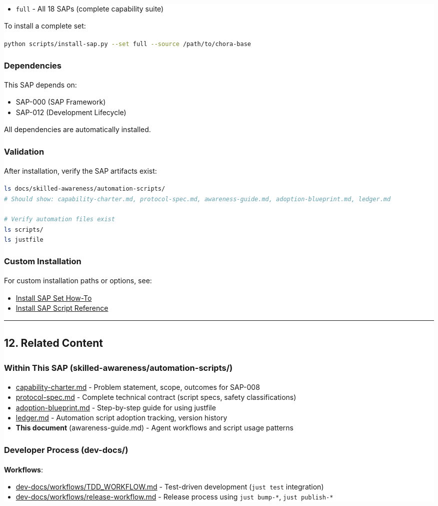 - `full` - All 18 SAPs (complete capability suite)

To install a complete set:

```bash
python scripts/install-sap.py --set full --source /path/to/chora-base
```

### Dependencies

This SAP depends on:
- SAP-000 (SAP Framework)
- SAP-012 (Development Lifecycle)

All dependencies are automatically installed.

### Validation

After installation, verify the SAP artifacts exist:

```bash
ls docs/skilled-awareness/automation-scripts/
# Should show: capability-charter.md, protocol-spec.md, awareness-guide.md, adoption-blueprint.md, ledger.md

# Verify automation files exist
ls scripts/
ls justfile
```

### Custom Installation

For custom installation paths or options, see:
- [Install SAP Set How-To](../../user-docs/how-to/install-sap-set.md)
- [Install SAP Script Reference](../../user-docs/reference/install-sap-script.md)

---

## 12. Related Content

### Within This SAP (skilled-awareness/automation-scripts/)

- [capability-charter.md](capability-charter.md) - Problem statement, scope, outcomes for SAP-008
- [protocol-spec.md](protocol-spec.md) - Complete technical contract (script specs, safety classifications)
- [adoption-blueprint.md](adoption-blueprint.md) - Step-by-step guide for using justfile
- [ledger.md](ledger.md) - Automation script adoption tracking, version history
- **This document** (awareness-guide.md) - Agent workflows and script usage patterns

### Developer Process (dev-docs/)

**Workflows**:
- [dev-docs/workflows/TDD_WORKFLOW.md](../../dev-docs/workflows/TDD_WORKFLOW.md) - Test-driven development (`just test` integration)
- [dev-docs/workflows/release-workflow.md](../../dev-docs/workflows/release-workflow.md) - Release process using `just bump-*`, `just publish-*`
